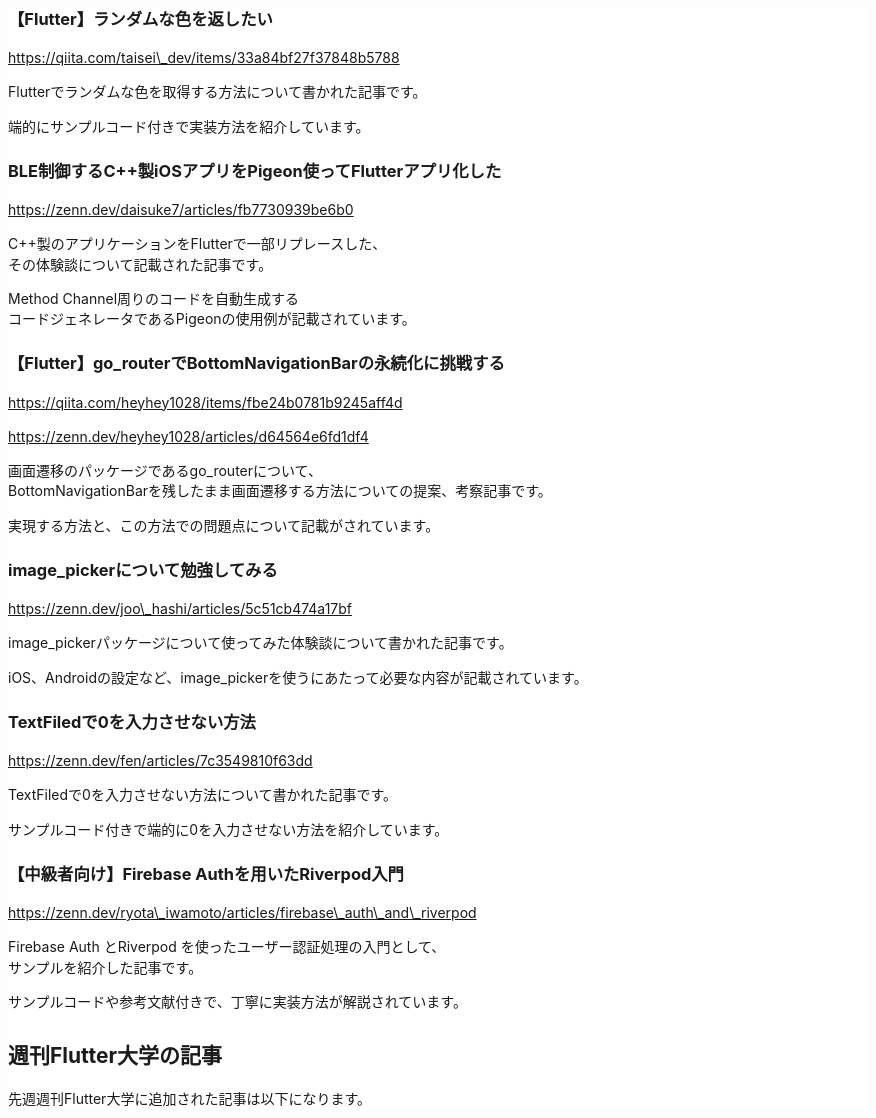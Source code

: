 ### 【Flutter】ランダムな色を返したい

https://qiita.com/taisei\_dev/items/33a84bf27f37848b5788

Flutterでランダムな色を取得する方法について書かれた記事です。

端的にサンプルコード付きで実装方法を紹介しています。

### **BLE制御するC++製iOSアプリをPigeon使ってFlutterアプリ化した**

https://zenn.dev/daisuke7/articles/fb7730939be6b0

C++製のアプリケーションをFlutterで一部リプレースした、  
その体験談について記載された記事です。

Method Channel周りのコードを自動生成する  
コードジェネレータであるPigeonの使用例が記載されています。

### 【Flutter】go\_routerでBottomNavigationBarの永続化に挑戦する

https://qiita.com/heyhey1028/items/fbe24b0781b9245aff4d

https://zenn.dev/heyhey1028/articles/d64564e6fd1df4

画面遷移のパッケージであるgo\_routerについて、  
BottomNavigationBarを残したまま画面遷移する方法についての提案、考察記事です。

実現する方法と、この方法での問題点について記載がされています。

### **image\_pickerについて勉強してみる**

https://zenn.dev/joo\_hashi/articles/5c51cb474a17bf

image\_pickerパッケージについて使ってみた体験談について書かれた記事です。

iOS、Androidの設定など、image\_pickerを使うにあたって必要な内容が記載されています。

### **TextFiledで0を入力させない方法**

https://zenn.dev/fen/articles/7c3549810f63dd

TextFiledで0を入力させない方法について書かれた記事です。

サンプルコード付きで端的に0を入力させない方法を紹介しています。

### **【中級者向け】Firebase Authを用いたRiverpod入門**

https://zenn.dev/ryota\_iwamoto/articles/firebase\_auth\_and\_riverpod

Firebase Auth とRiverpod を使ったユーザー認証処理の入門として、  
サンプルを紹介した記事です。

サンプルコードや参考文献付きで、丁寧に実装方法が解説されています。

## 週刊Flutter大学の記事

先週週刊Flutter大学に追加された記事は以下になります。
